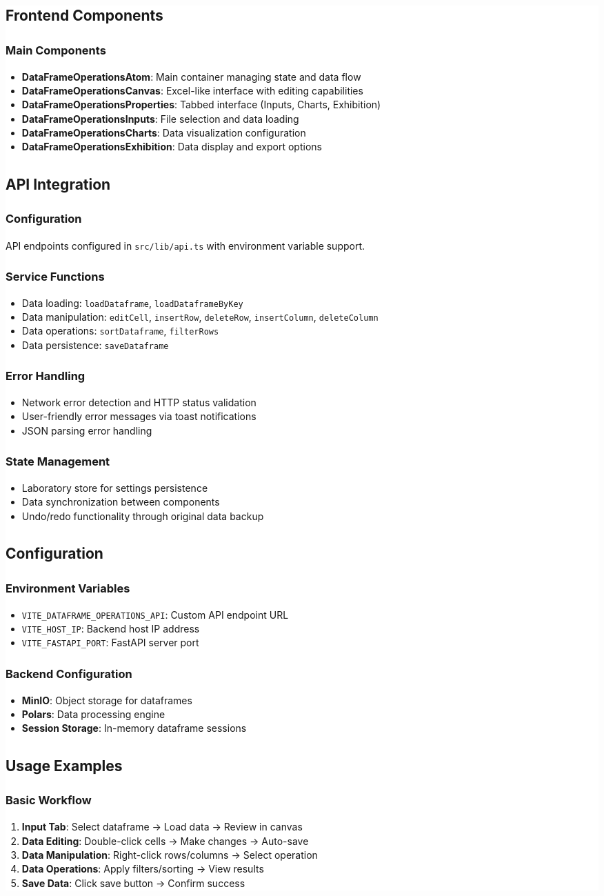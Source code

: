 ## Frontend Components

### Main Components
- **DataFrameOperationsAtom**: Main container managing state and data flow
- **DataFrameOperationsCanvas**: Excel-like interface with editing capabilities
- **DataFrameOperationsProperties**: Tabbed interface (Inputs, Charts, Exhibition)
- **DataFrameOperationsInputs**: File selection and data loading
- **DataFrameOperationsCharts**: Data visualization configuration
- **DataFrameOperationsExhibition**: Data display and export options

## API Integration

### Configuration
API endpoints configured in `src/lib/api.ts` with environment variable support.

### Service Functions
- Data loading: `loadDataframe`, `loadDataframeByKey`
- Data manipulation: `editCell`, `insertRow`, `deleteRow`, `insertColumn`, `deleteColumn`
- Data operations: `sortDataframe`, `filterRows`
- Data persistence: `saveDataframe`

### Error Handling
- Network error detection and HTTP status validation
- User-friendly error messages via toast notifications
- JSON parsing error handling

### State Management
- Laboratory store for settings persistence
- Data synchronization between components
- Undo/redo functionality through original data backup

## Configuration

### Environment Variables
- `VITE_DATAFRAME_OPERATIONS_API`: Custom API endpoint URL
- `VITE_HOST_IP`: Backend host IP address
- `VITE_FASTAPI_PORT`: FastAPI server port

### Backend Configuration
- **MinIO**: Object storage for dataframes
- **Polars**: Data processing engine
- **Session Storage**: In-memory dataframe sessions

## Usage Examples

### Basic Workflow
1. **Input Tab**: Select dataframe → Load data → Review in canvas
2. **Data Editing**: Double-click cells → Make changes → Auto-save
3. **Data Manipulation**: Right-click rows/columns → Select operation
4. **Data Operations**: Apply filters/sorting → View results
5. **Save Data**: Click save button → Confirm success
